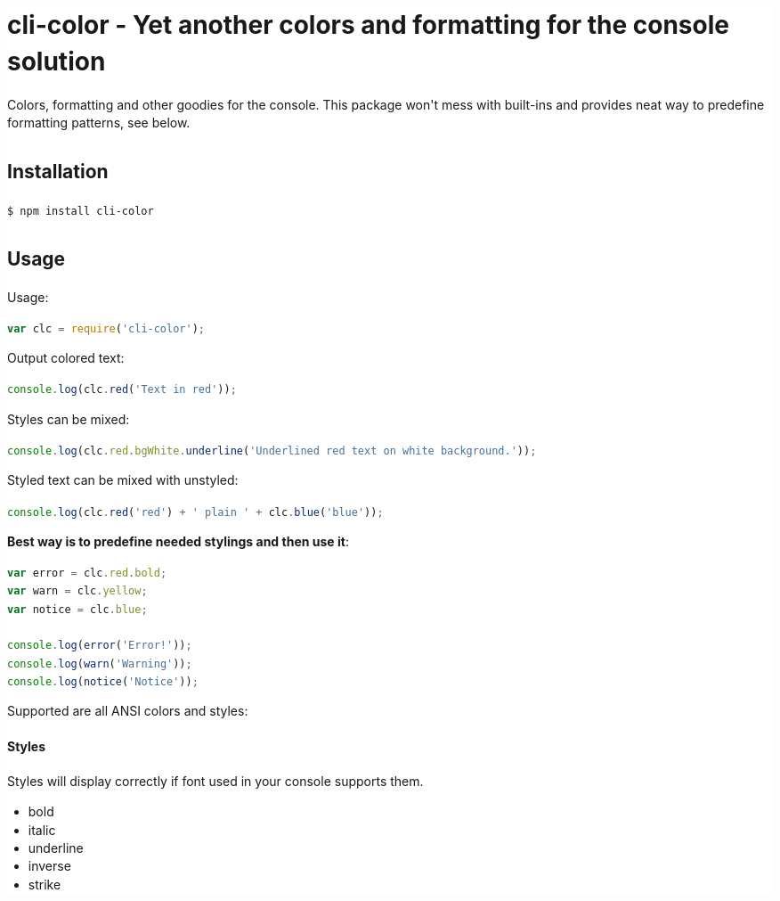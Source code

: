 # cli-color - Yet another colors and formatting for the console solution

Colors, formatting and other goodies for the console. This package won't mess with built-ins and provides neat way to predefine formatting patterns, see below.

## Installation

	$ npm install cli-color

## Usage

Usage:

```javascript
var clc = require('cli-color');
```

Output colored text:

```javascript
console.log(clc.red('Text in red'));
```

Styles can be mixed:

```javascript
console.log(clc.red.bgWhite.underline('Underlined red text on white background.'));
```

Styled text can be mixed with unstyled:

```javascript
console.log(clc.red('red') + ' plain ' + clc.blue('blue'));
```

__Best way is to predefine needed stylings and then use it__:

```javascript
var error = clc.red.bold;
var warn = clc.yellow;
var notice = clc.blue;

console.log(error('Error!'));
console.log(warn('Warning'));
console.log(notice('Notice'));
```

Supported are all ANSI colors and styles:

#### Styles

Styles will display correctly if font used in your console supports them.

* bold
* italic
* underline
* inverse
* strike
